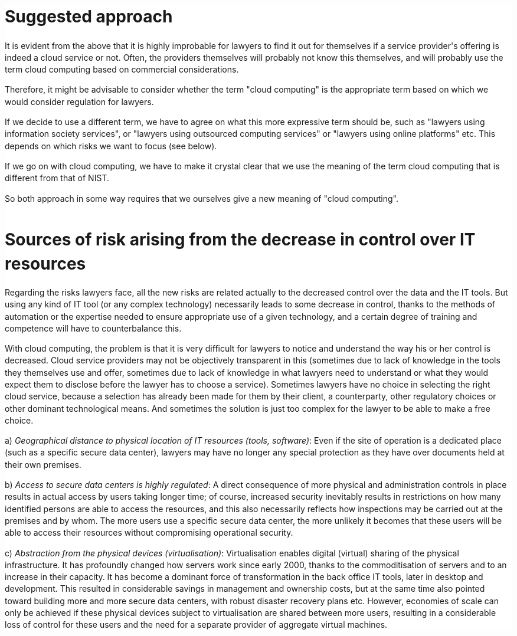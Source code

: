 # Suggested approach

It is evident from the above that it is highly improbable for lawyers to find it out for themselves if a service provider's offering is indeed a cloud service or not. Often, the providers themselves will probably not know this themselves, and will probably use the term cloud computing based on commercial considerations.

Therefore, it might be advisable to consider whether the term "cloud computing" is the appropriate term based on which we would consider regulation for lawyers.

If we decide to use a different term, we have to agree on what this more expressive term should be, such as "lawyers using information society services", or "lawyers using outsourced computing services" or "lawyers using online platforms" etc. This depends on which risks we want to focus (see below).

If we go on with cloud computing, we have to make it crystal clear that we use the meaning of the term cloud computing that is different from that of NIST. 

So both approach in some way requires that we ourselves give a new meaning of "cloud computing". 

# Sources of risk arising from the decrease in control over IT resources

Regarding the risks lawyers face, all the new risks are related actually to the decreased control over the data and the IT tools. But using any kind of IT tool (or any complex technology) necessarily leads to some decrease in control, thanks to the methods of automation or the expertise needed to ensure appropriate use of a given technology, and a certain degree of training and competence will have to counterbalance this.

With cloud computing, the problem is that it is very difficult for lawyers to notice and understand the way his or her control is decreased. Cloud service providers may not be objectively transparent in this (sometimes due to lack of knowledge in the tools they themselves use and offer, sometimes due to lack of knowledge in what lawyers need to understand or what they would expect them to disclose before the lawyer has to choose a service). Sometimes lawyers have no choice in selecting the right cloud service, because a selection has already been made for them by their client, a counterparty, other regulatory choices or other dominant technological means. And sometimes the solution is just too complex for the lawyer to be able to make a free choice.

a) *Geographical distance to physical location of IT resources (tools, software)*: Even if the site of operation is a dedicated place (such as a specific secure data center), lawyers may have no longer any special protection as they have over documents held at their own premises.

b) *Access to secure data centers is highly regulated*: A direct consequence of more physical and administration controls in place results in actual access by users taking longer time; of course, increased security inevitably results in restrictions on how many identified persons are able to access the resources, and this also necessarily reflects how inspections may be carried out at the premises and by whom. The more users use a specific secure data center, the more unlikely it becomes that these users will be able to access their resources without compromising operational security.

c) *Abstraction from the physical devices (virtualisation)*: Virtualisation enables digital (virtual) sharing of the physical infrastructure. It has profoundly changed how servers work since early 2000, thanks to the commoditisation of servers and to an increase in their capacity. It has become a dominant force of transformation in the back office IT tools, later in desktop and development. This resulted in considerable savings in management and ownership costs, but at the same time also pointed toward building more and more secure data centers, with robust disaster recovery plans etc. However, economies of scale can only be achieved if these physical devices subject to virtualisation are shared between more users, resulting in a considerable loss of control for these users and the need for a separate provider of aggregate virtual machines. 
